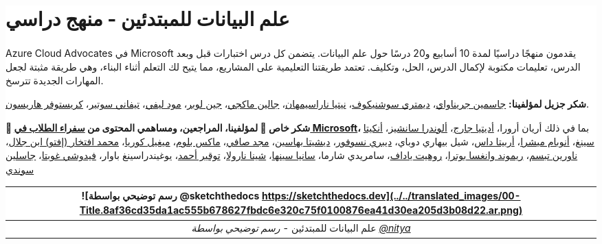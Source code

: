 
# علم البيانات للمبتدئين - منهج دراسي

Azure Cloud Advocates في Microsoft يقدمون منهجًا دراسيًا لمدة 10 أسابيع و20 درسًا حول علم البيانات. يتضمن كل درس اختبارات قبل وبعد الدرس، تعليمات مكتوبة لإكمال الدرس، الحل، وتكليف. تعتمد طريقتنا التعليمية على المشاريع، مما يتيح لك التعلم أثناء البناء، وهي طريقة مثبتة لجعل المهارات الجديدة تترسخ.

**شكر جزيل لمؤلفينا:** [جاسمين جريناواي](https://www.twitter.com/paladique)، [ديمتري سوشنيكوف](http://soshnikov.com)، [نيتيا ناراسيمهان](https://twitter.com/nitya)، [جالين ماكجي](https://twitter.com/JalenMcG)، [جين لوبر](https://twitter.com/jenlooper)، [مود ليفي](https://twitter.com/maudstweets)، [تيفاني سوتير](https://twitter.com/TiffanySouterre)، [كريستوفر هاريسون](https://www.twitter.com/geektrainer).

**🙏 شكر خاص 🙏 لمؤلفينا، المراجعين، ومساهمي المحتوى من [سفراء الطلاب في Microsoft](https://studentambassadors.microsoft.com/)،** بما في ذلك أريان أرورا، [أديتيا جارج](https://github.com/AdityaGarg00)، [ألوندرا سانشيز](https://www.linkedin.com/in/alondra-sanchez-molina/)، [أنكيتا سينغ](https://www.linkedin.com/in/ankitasingh007)، [أنوبام ميشرا](https://www.linkedin.com/in/anupam--mishra/)، [أربيتا داس](https://www.linkedin.com/in/arpitadas01/)، شيل بيهاري دوباي، [ديبري نسوفور](https://www.linkedin.com/in/dibrinsofor)، [ديشيتا بهاسين](https://www.linkedin.com/in/dishita-bhasin-7065281bb)، [مجد صافي](https://www.linkedin.com/in/majd-s/)، [ماكس بلوم](https://www.linkedin.com/in/max-blum-6036a1186/)، [ميغيل كوريا](https://www.linkedin.com/in/miguelmque/)، [محمد افتخار (إفتو) ابن جلال](https://twitter.com/iftu119)، [ناورين تبسم](https://www.linkedin.com/in/nawrin-tabassum)، [ريموند وانغسا بوترا](https://www.linkedin.com/in/raymond-wp/)، [روهيت ياداف](https://www.linkedin.com/in/rty2423)، سامريدي شارما، [سانيا سينها](https://www.linkedin.com/mwlite/in/sanya-sinha-13aab1200)، [شينا نارولا](https://www.linkedin.com/in/sheena-narua-n/)، [توقير أحمد](https://www.linkedin.com/in/tauqeerahmad5201/)، يوغيندراسينغ باوار، [فيدوشي غوبتا](https://www.linkedin.com/in/vidushi-gupta07/)، [جاسلين سوندي](https://www.linkedin.com/in/jasleen-sondhi/)

|![رسم توضيحي بواسطة @sketchthedocs https://sketchthedocs.dev](../../translated_images/00-Title.8af36cd35da1ac555b678627fbdc6e320c75f0100876ea41d30ea205d3b08d22.ar.png)|
|:---:|
| علم البيانات للمبتدئين - _رسم توضيحي بواسطة [@nitya](https://twitter.com/nitya)_ |
